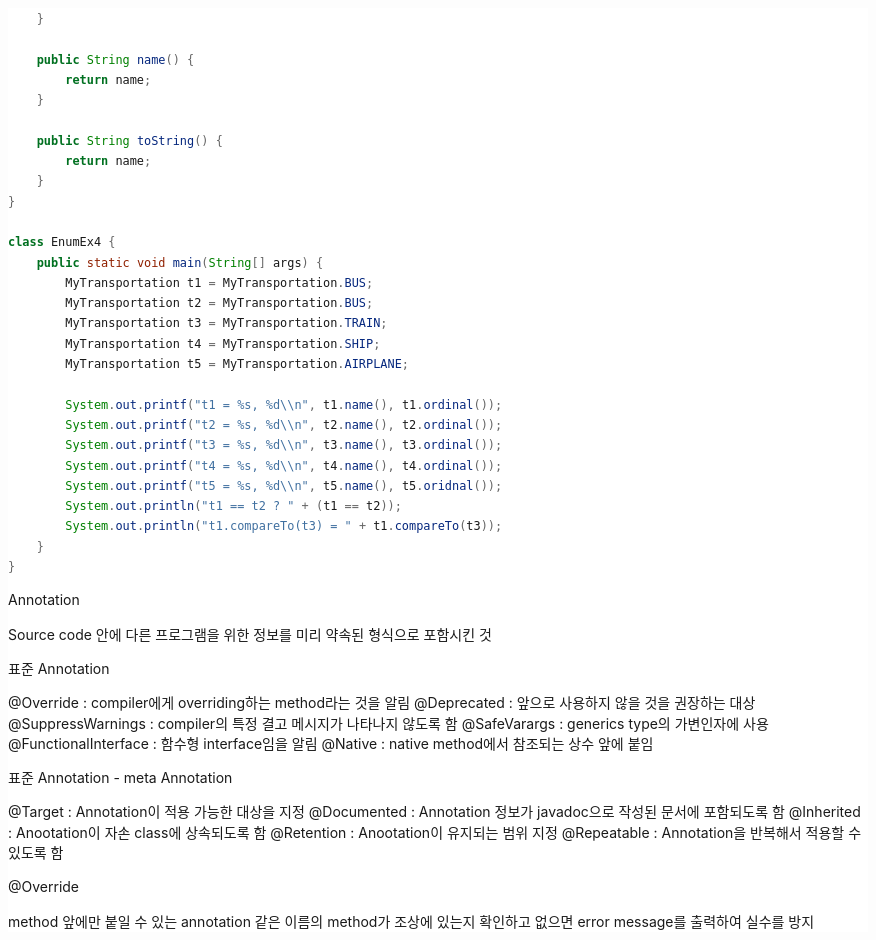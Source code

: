 ```java
	}

	public String name() {
		return name;
	}

	public String toString() {
		return name;
	}
}

class EnumEx4 {
	public static void main(String[] args) {
		MyTransportation t1 = MyTransportation.BUS;
		MyTransportation t2 = MyTransportation.BUS;
		MyTransportation t3 = MyTransportation.TRAIN;
		MyTransportation t4 = MyTransportation.SHIP;
		MyTransportation t5 = MyTransportation.AIRPLANE;

		System.out.printf("t1 = %s, %d\\n", t1.name(), t1.ordinal());
		System.out.printf("t2 = %s, %d\\n", t2.name(), t2.ordinal());
		System.out.printf("t3 = %s, %d\\n", t3.name(), t3.ordinal());
		System.out.printf("t4 = %s, %d\\n", t4.name(), t4.ordinal());
		System.out.printf("t5 = %s, %d\\n", t5.name(), t5.oridnal());
		System.out.println("t1 == t2 ? " + (t1 == t2));
		System.out.println("t1.compareTo(t3) = " + t1.compareTo(t3));
	}
}
```

Annotation

Source code 안에 다른 프로그램을 위한 정보를 미리 약속된 형식으로 포함시킨 것

표준 Annotation

@Override : compiler에게 overriding하는 method라는 것을 알림
@Deprecated : 앞으로 사용하지 않을 것을 권장하는 대상
@SuppressWarnings : compiler의 특정 결고 메시지가 나타나지 않도록 함
@SafeVarargs : generics type의 가변인자에 사용
@FunctionalInterface : 함수형 interface임을 알림
@Native : native method에서 참조되는 상수 앞에 붙임

표준 Annotation - meta Annotation

@Target : Annotation이 적용 가능한 대상을 지정
@Documented : Annotation 정보가 javadoc으로 작성된 문서에 포함되도록 함
@Inherited : Anootation이 자손 class에 상속되도록 함
@Retention : Anootation이 유지되는 범위 지정
@Repeatable : Annotation을 반복해서 적용할 수 있도록 함

@Override

method 앞에만 붙일 수 있는 annotation
같은 이름의 method가 조상에 있는지 확인하고 없으면 error message를 출력하여 실수를 방지

